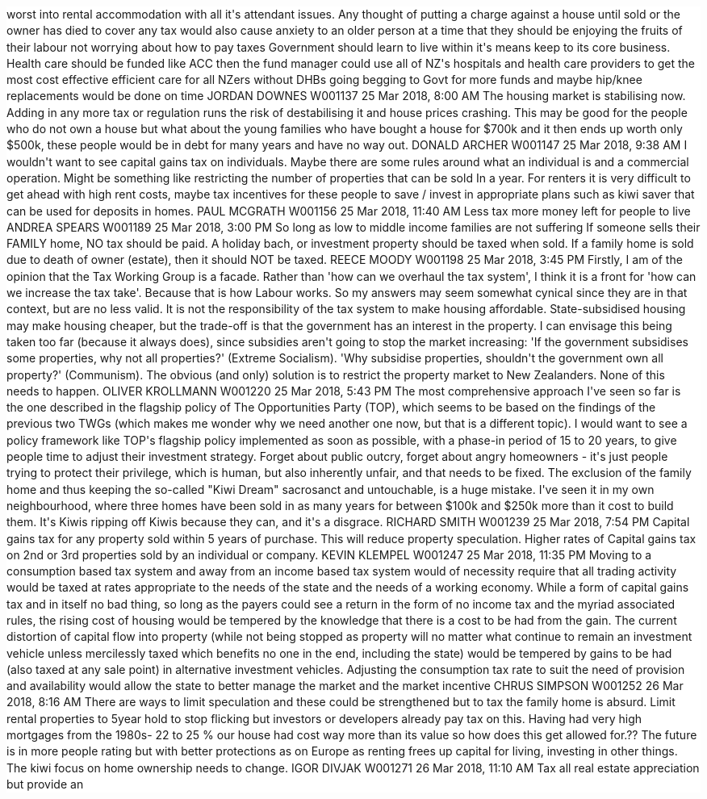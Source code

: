 worst into rental accommodation with all it's attendant issues. Any thought of putting a charge against a house until sold or the owner has died to cover any tax would also cause anxiety to an older person at a time that they should be enjoying the fruits of their labour not worrying about how to pay taxes Government should learn to live within it's means keep to its core business. Health care should be funded like ACC then the fund manager could use all of NZ's hospitals and health care providers to get the most cost effective efficient care for all NZers without DHBs going begging to Govt for more funds and maybe hip/knee replacements would be done on time JORDAN DOWNES W001137 25 Mar 2018, 8:00 AM The housing market is stabilising now. Adding in any more tax or regulation runs the risk of destabilising it and house prices crashing. This may be good for the people who do not own a house but what about the young families who have bought a house for $700k and it then ends up worth only $500k, these people would be in debt for many years and have no way out. DONALD ARCHER W001147 25 Mar 2018, 9:38 AM I wouldn't want to see capital gains tax on individuals. Maybe there are some rules around what an individual is and a commercial operation. Might be something like restricting the number of properties that can be sold In a year. For renters it is very difficult to get ahead with high rent costs, maybe tax incentives for these people to save / invest in appropriate plans such as kiwi saver that can be used for deposits in homes. PAUL MCGRATH W001156 25 Mar 2018, 11:40 AM Less tax more money left for people to live ANDREA SPEARS W001189 25 Mar 2018, 3:00 PM So long as low to middle income families are not suffering If someone sells their FAMILY home, NO tax should be paid. A holiday bach, or investment property should be taxed when sold. If a family home is sold due to death of owner (estate), then it should NOT be taxed. REECE MOODY W001198 25 Mar 2018, 3:45 PM Firstly, I am of the opinion that the Tax Working Group is a facade. Rather than 'how can we overhaul the tax system', I think it is a front for 'how can we increase the tax take'. Because that is how Labour works. So my answers may seem somewhat cynical since they are in that context, but are no less valid. It is not the responsibility of the tax system to make housing affordable. State-subsidised housing may make housing cheaper, but the trade-off is that the government has an interest in the property. I can envisage this being taken too far (because it always does), since subsidies aren't going to stop the market increasing: 'If the government subsidises some properties, why not all properties?' (Extreme Socialism). 'Why subsidise properties, shouldn't the government own all property?' (Communism). The obvious (and only) solution is to restrict the property market to New Zealanders. None of this needs to happen. OLIVER KROLLMANN W001220 25 Mar 2018, 5:43 PM The most comprehensive approach I've seen so far is the one described in the flagship policy of The Opportunities Party (TOP), which seems to be based on the findings of the previous two TWGs (which makes me wonder why we need another one now, but that is a different topic). I would want to see a policy framework like TOP's flagship policy implemented as soon as possible, with a phase-in period of 15 to 20 years, to give people time to adjust their investment strategy. Forget about public outcry, forget about angry homeowners - it's just people trying to protect their privilege, which is human, but also inherently unfair, and that needs to be fixed. The exclusion of the family home and thus keeping the so-called "Kiwi Dream" sacrosanct and untouchable, is a huge mistake. I've seen it in my own neighbourhood, where three homes have been sold in as many years for between $100k and $250k more than it cost to build them. It's Kiwis ripping off Kiwis because they can, and it's a disgrace. RICHARD SMITH W001239 25 Mar 2018, 7:54 PM Capital gains tax for any property sold within 5 years of purchase. This will reduce property speculation. Higher rates of Capital gains tax on 2nd or 3rd properties sold by an individual or company. KEVIN KLEMPEL W001247 25 Mar 2018, 11:35 PM Moving to a consumption based tax system and away from an income based tax system would of necessity require that all trading activity would be taxed at rates appropriate to the needs of the state and the needs of a working economy. While a form of capital gains tax and in itself no bad thing, so long as the payers could see a return in the form of no income tax and the myriad associated rules, the rising cost of housing would be tempered by the knowledge that there is a cost to be had from the gain. The current distortion of capital flow into property (while not being stopped as property will no matter what continue to remain an investment vehicle unless mercilessly taxed which benefits no one in the end, including the state) would be tempered by gains to be had (also taxed at any sale point) in alternative investment vehicles. Adjusting the consumption tax rate to suit the need of provision and availability would allow the state to better manage the market and the market incentive CHRUS SIMPSON W001252 26 Mar 2018, 8:16 AM There are ways to limit speculation and these could be strengthened but to tax the family home is absurd. Limit rental properties to 5year hold to stop flicking but investors or developers already pay tax on this. Having had very high mortgages from the 1980s- 22 to 25 % our house had cost way more than its value so how does this get allowed for.?? The future is in more people rating but with better protections as on Europe as renting frees up capital for living, investing in other things. The kiwi focus on home ownership needs to change. IGOR DIVJAK W001271 26 Mar 2018, 11:10 AM Tax all real estate appreciation but provide an